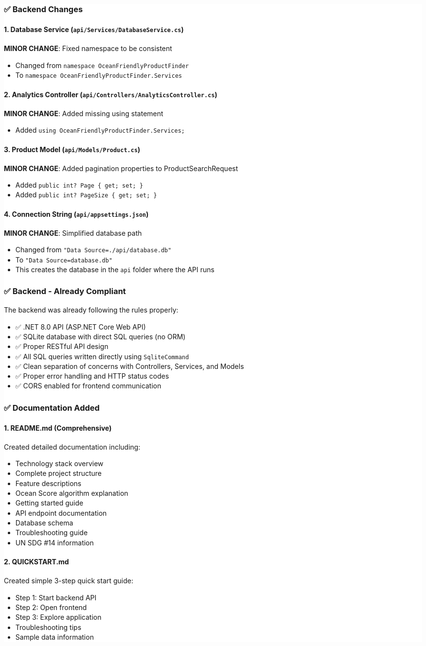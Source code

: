 ### ✅ Backend Changes

#### 1. Database Service (`api/Services/DatabaseService.cs`)
**MINOR CHANGE**: Fixed namespace to be consistent
- Changed from `namespace OceanFriendlyProductFinder` 
- To `namespace OceanFriendlyProductFinder.Services`

#### 2. Analytics Controller (`api/Controllers/AnalyticsController.cs`)
**MINOR CHANGE**: Added missing using statement
- Added `using OceanFriendlyProductFinder.Services;`

#### 3. Product Model (`api/Models/Product.cs`)
**MINOR CHANGE**: Added pagination properties to ProductSearchRequest
- Added `public int? Page { get; set; }`
- Added `public int? PageSize { get; set; }`

#### 4. Connection String (`api/appsettings.json`)
**MINOR CHANGE**: Simplified database path
- Changed from `"Data Source=./api/database.db"`
- To `"Data Source=database.db"`
- This creates the database in the `api` folder where the API runs

### ✅ Backend - Already Compliant

The backend was already following the rules properly:
- ✅ .NET 8.0 API (ASP.NET Core Web API)
- ✅ SQLite database with direct SQL queries (no ORM)
- ✅ Proper RESTful API design
- ✅ All SQL queries written directly using `SqliteCommand`
- ✅ Clean separation of concerns with Controllers, Services, and Models
- ✅ Proper error handling and HTTP status codes
- ✅ CORS enabled for frontend communication

### ✅ Documentation Added

#### 1. README.md (Comprehensive)
Created detailed documentation including:
- Technology stack overview
- Complete project structure
- Feature descriptions
- Ocean Score algorithm explanation
- Getting started guide
- API endpoint documentation
- Database schema
- Troubleshooting guide
- UN SDG #14 information

#### 2. QUICKSTART.md
Created simple 3-step quick start guide:
- Step 1: Start backend API
- Step 2: Open frontend
- Step 3: Explore application
- Troubleshooting tips
- Sample data information
